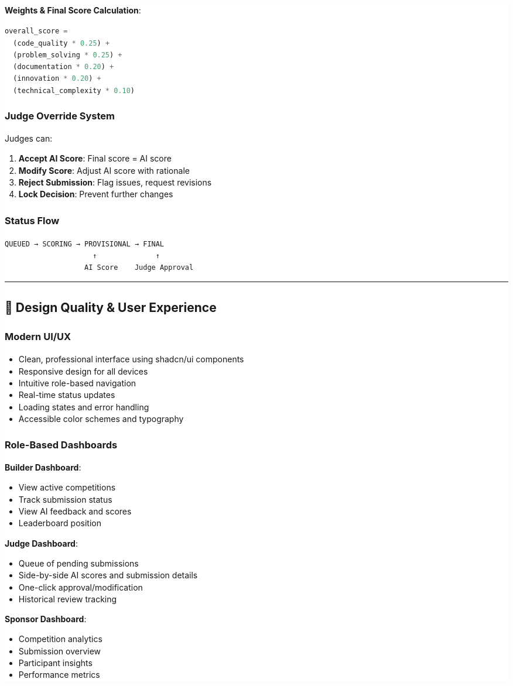 **Weights & Final Score Calculation**:
```javascript
overall_score = 
  (code_quality * 0.25) +
  (problem_solving * 0.25) +
  (documentation * 0.20) +
  (innovation * 0.20) +
  (technical_complexity * 0.10)
```

### **Judge Override System**

Judges can:
1. **Accept AI Score**: Final score = AI score
2. **Modify Score**: Adjust AI score with rationale
3. **Reject Submission**: Flag issues, request revisions
4. **Lock Decision**: Prevent further changes

### **Status Flow**

```
QUEUED → SCORING → PROVISIONAL → FINAL
                     ↑              ↑
                   AI Score    Judge Approval
```

---

## 🎨 Design Quality & User Experience

### **Modern UI/UX**
- Clean, professional interface using shadcn/ui components
- Responsive design for all devices
- Intuitive role-based navigation
- Real-time status updates
- Loading states and error handling
- Accessible color schemes and typography

### **Role-Based Dashboards**

**Builder Dashboard**:
- View active competitions
- Track submission status
- View AI feedback and scores
- Leaderboard position

**Judge Dashboard**:
- Queue of pending submissions
- Side-by-side AI scores and submission details
- One-click approval/modification
- Historical review tracking

**Sponsor Dashboard**:
- Competition analytics
- Submission overview
- Participant insights
- Performance metrics
